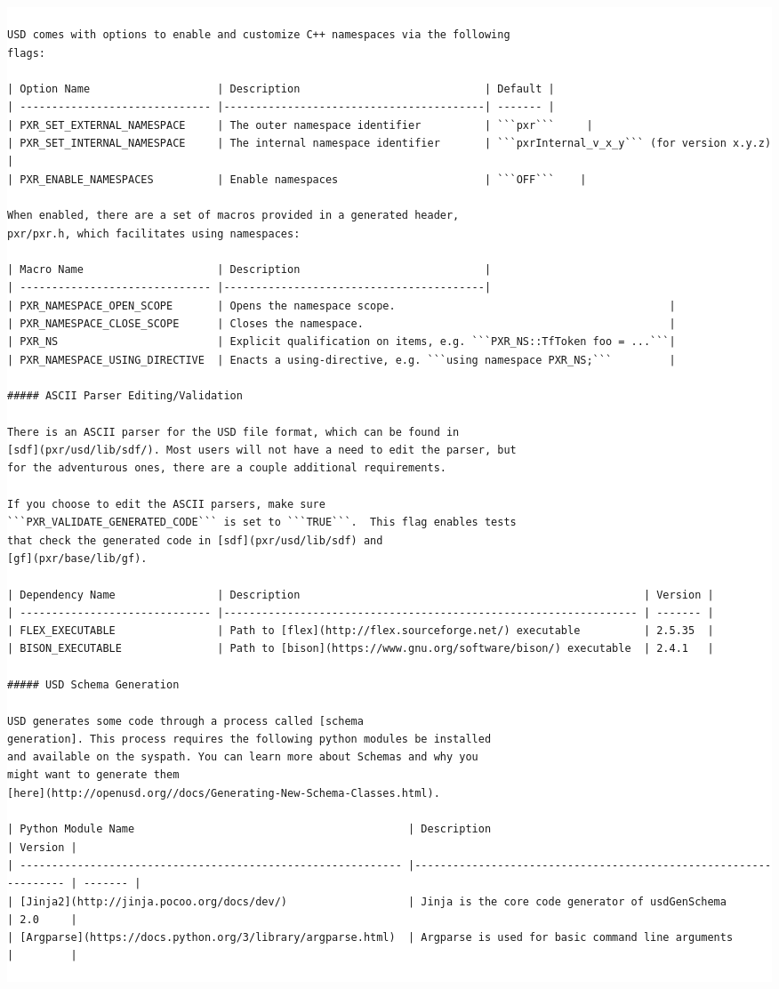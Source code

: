 ```

USD comes with options to enable and customize C++ namespaces via the following
flags:

| Option Name                    | Description                             | Default |
| ------------------------------ |-----------------------------------------| ------- |
| PXR_SET_EXTERNAL_NAMESPACE     | The outer namespace identifier          | ```pxr```     |
| PXR_SET_INTERNAL_NAMESPACE     | The internal namespace identifier       | ```pxrInternal_v_x_y``` (for version x.y.z) |
| PXR_ENABLE_NAMESPACES          | Enable namespaces                       | ```OFF```    |

When enabled, there are a set of macros provided in a generated header,
pxr/pxr.h, which facilitates using namespaces:

| Macro Name                     | Description                             |
| ------------------------------ |-----------------------------------------|
| PXR_NAMESPACE_OPEN_SCOPE       | Opens the namespace scope.                                           |
| PXR_NAMESPACE_CLOSE_SCOPE      | Closes the namespace.                                                |
| PXR_NS                         | Explicit qualification on items, e.g. ```PXR_NS::TfToken foo = ...```|
| PXR_NAMESPACE_USING_DIRECTIVE  | Enacts a using-directive, e.g. ```using namespace PXR_NS;```         |

##### ASCII Parser Editing/Validation

There is an ASCII parser for the USD file format, which can be found in
[sdf](pxr/usd/lib/sdf/). Most users will not have a need to edit the parser, but
for the adventurous ones, there are a couple additional requirements.

If you choose to edit the ASCII parsers, make sure
```PXR_VALIDATE_GENERATED_CODE``` is set to ```TRUE```.  This flag enables tests
that check the generated code in [sdf](pxr/usd/lib/sdf) and
[gf](pxr/base/lib/gf).

| Dependency Name                | Description                                                      | Version |
| ------------------------------ |----------------------------------------------------------------- | ------- |
| FLEX_EXECUTABLE                | Path to [flex](http://flex.sourceforge.net/) executable          | 2.5.35  |
| BISON_EXECUTABLE               | Path to [bison](https://www.gnu.org/software/bison/) executable  | 2.4.1   |

##### USD Schema Generation

USD generates some code through a process called [schema
generation]. This process requires the following python modules be installed
and available on the syspath. You can learn more about Schemas and why you
might want to generate them
[here](http://openusd.org//docs/Generating-New-Schema-Classes.html).

| Python Module Name                                           | Description                                                      | Version |
| ------------------------------------------------------------ |----------------------------------------------------------------- | ------- |
| [Jinja2](http://jinja.pocoo.org/docs/dev/)                   | Jinja is the core code generator of usdGenSchema                 | 2.0     |
| [Argparse](https://docs.python.org/3/library/argparse.html)  | Argparse is used for basic command line arguments                |         |


```